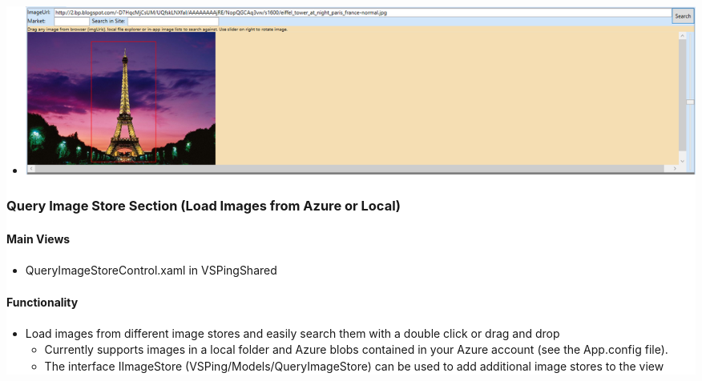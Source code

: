- <img src="Images/SearchSection.png">

### Query Image Store Section (Load Images from Azure or Local)
#### Main Views
- QueryImageStoreControl.xaml in VSPingShared
#### Functionality
- Load images from different image stores and easily search them with a double click or drag and drop
  - Currently supports images in a local folder and Azure blobs contained in your Azure account (see the App.config file).
  - The interface IImageStore (VSPing/Models/QueryImageStore) can be used to add additional image stores to the view